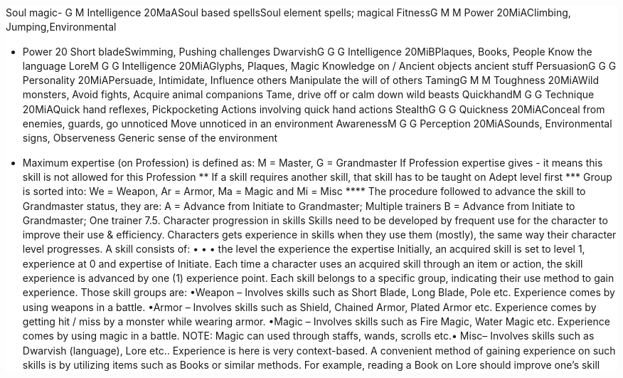 Soul magic- G M Intelligence 20MaASoul based spellsSoul element
spells; magical
FitnessG M M Power 20MiAClimbing, Jumping,Environmental
- Power 20
Short bladeSwimming, Pushing
challenges
DwarvishG G G Intelligence 20MiBPlaques, Books, People Know the language
LoreM G G Intelligence 20MiAGlyphs, Plaques, Magic Knowledge on
/ Ancient objects
ancient stuff
PersuasionG G G Personality 20MiAPersuade, Intimidate,
Influence others
Manipulate the
will of others
TamingG M M Toughness 20MiAWild monsters, Avoid
fights, Acquire animal
companions
Tame, drive off or
calm down wild
beasts
QuickhandM G G Technique 20MiAQuick hand reflexes,
Pickpocketing
Actions involving
quick hand actions
StealthG G G Quickness 20MiAConceal from enemies,
guards, go unnoticed
Move unnoticed in
an environment
AwarenessM G G Perception 20MiASounds, Environmental
signs, Observeness
Generic sense of
the environment
* Maximum expertise (on Profession) is defined as: M = Master, G = Grandmaster
If Profession expertise gives - it means this skill is not allowed for this Profession
** If a skill requires another skill, that skill has to be taught on Adept level first
*** Group is sorted into: We = Weapon, Ar = Armor, Ma = Magic and Mi = Misc
**** The procedure followed to advance the skill to Grandmaster status, they are:
A = Advance from Initiate to Grandmaster; Multiple trainers
B = Advance from Initiate to Grandmaster; One trainer
7.5. Character progression in skills
Skills need to be developed by frequent use for the character to improve their
use & efficiency. Characters gets experience in skills when they use them (mostly),
the same way their character level progresses. A skill consists of:
•
•
•
the level
the experience
the expertise
Initially, an acquired skill is set to level 1, experience at 0 and expertise of Initiate.
Each time a character uses an acquired skill through an item or action, the skill
experience is advanced by one (1) experience point. Each skill belongs to a specific
group, indicating their use method to gain experience. Those skill groups are:
•Weapon – Involves skills such as Short Blade, Long Blade, Pole etc.
Experience comes by using weapons in a battle.
•Armor – Involves skills such as Shield, Chained Armor, Plated Armor etc.
Experience comes by getting hit / miss by a monster while wearing armor.
•Magic – Involves skills such as Fire Magic, Water Magic etc.
Experience comes by using magic in a battle.
NOTE: Magic can used through staffs, wands, scrolls etc.•
Misc– Involves skills such as Dwarvish (language), Lore etc..
Experience is here is very context-based. A convenient method of gaining
experience on such skills is by utilizing items such as Books or similar
methods. For example, reading a Book on Lore should improve one’s skill